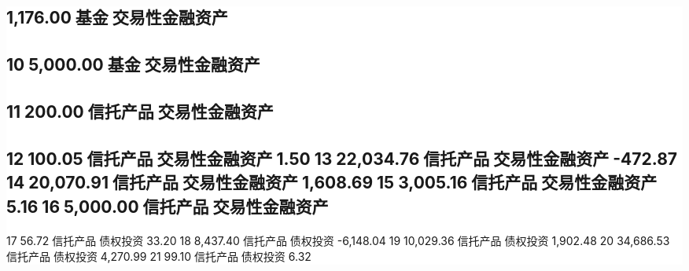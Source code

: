 1,176.00
基金
交易性金融资产
-
10
5,000.00
基金
交易性金融资产
-
11
200.00
信托产品
交易性金融资产
-
12
100.05
信托产品
交易性金融资产
1.50
13
22,034.76
信托产品
交易性金融资产
-472.87
14
20,070.91
信托产品
交易性金融资产
1,608.69
15
3,005.16
信托产品
交易性金融资产
5.16
16
5,000.00
信托产品
交易性金融资产
-
17
56.72
信托产品
债权投资
33.20
18
8,437.40
信托产品
债权投资
-6,148.04
19
10,029.36
信托产品
债权投资
1,902.48
20
34,686.53
信托产品
债权投资
4,270.99
21
99.10
信托产品
债权投资
6.32